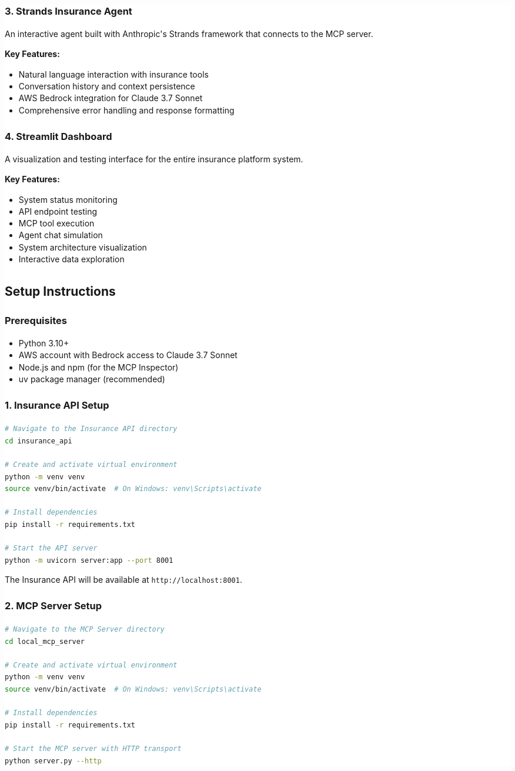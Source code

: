 ### 3. Strands Insurance Agent

An interactive agent built with Anthropic's Strands framework that connects to the MCP server.

**Key Features:**
- Natural language interaction with insurance tools
- Conversation history and context persistence
- AWS Bedrock integration for Claude 3.7 Sonnet
- Comprehensive error handling and response formatting

### 4. Streamlit Dashboard

A visualization and testing interface for the entire insurance platform system.

**Key Features:**
- System status monitoring
- API endpoint testing
- MCP tool execution
- Agent chat simulation
- System architecture visualization
- Interactive data exploration

## Setup Instructions

### Prerequisites

- Python 3.10+
- AWS account with Bedrock access to Claude 3.7 Sonnet
- Node.js and npm (for the MCP Inspector)
- uv package manager (recommended)

### 1. Insurance API Setup

```bash
# Navigate to the Insurance API directory
cd insurance_api

# Create and activate virtual environment
python -m venv venv
source venv/bin/activate  # On Windows: venv\Scripts\activate

# Install dependencies
pip install -r requirements.txt

# Start the API server
python -m uvicorn server:app --port 8001
```

The Insurance API will be available at `http://localhost:8001`.

### 2. MCP Server Setup

```bash
# Navigate to the MCP Server directory
cd local_mcp_server

# Create and activate virtual environment
python -m venv venv
source venv/bin/activate  # On Windows: venv\Scripts\activate

# Install dependencies
pip install -r requirements.txt

# Start the MCP server with HTTP transport
python server.py --http
```